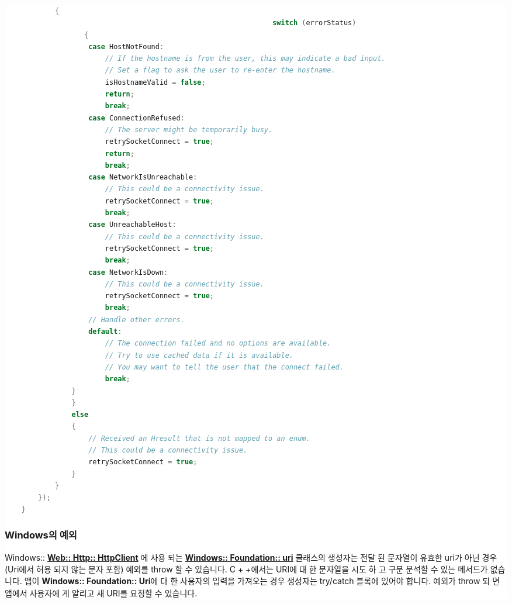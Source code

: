 ```cpp
            {
                                                                switch (errorStatus) 
                   {
                    case HostNotFound:
                        // If the hostname is from the user, this may indicate a bad input.
                        // Set a flag to ask the user to re-enter the hostname.
                        isHostnameValid = false;
                        return;
                        break;
                    case ConnectionRefused:
                        // The server might be temporarily busy.
                        retrySocketConnect = true;
                        return;
                        break; 
                    case NetworkIsUnreachable: 
                        // This could be a connectivity issue.
                        retrySocketConnect = true;
                        break;
                    case UnreachableHost: 
                        // This could be a connectivity issue.
                        retrySocketConnect = true;
                        break;
                    case NetworkIsDown: 
                        // This could be a connectivity issue.
                        retrySocketConnect = true;
                        break;
                    // Handle other errors. 
                    default: 
                        // The connection failed and no options are available.
                        // Try to use cached data if it is available. 
                        // You may want to tell the user that the connect failed.
                        break;
                }
                }
                else 
                {
                    // Received an Hresult that is not mapped to an enum.
                    // This could be a connectivity issue.
                    retrySocketConnect = true;
                }
            }
        });
    }

```

### <a name="exceptions-in-windowswebhttp"></a>Windows의 예외

Windows:: [**Web:: Http:: HttpClient**](https://docs.microsoft.com/uwp/api/Windows.Web.Http.HttpClient) 에 사용 되는 [**Windows:: Foundation:: uri**](https://docs.microsoft.com/uwp/api/Windows.Foundation.Uri) 클래스의 생성자는 전달 된 문자열이 유효한 uri가 아닌 경우 (Uri에서 허용 되지 않는 문자 포함) 예외를 throw 할 수 있습니다. C + +에서는 URI에 대 한 문자열을 시도 하 고 구문 분석할 수 있는 메서드가 없습니다. 앱이 **Windows:: Foundation:: Uri**에 대 한 사용자의 입력을 가져오는 경우 생성자는 try/catch 블록에 있어야 합니다. 예외가 throw 되 면 앱에서 사용자에 게 알리고 새 URI를 요청할 수 있습니다.

